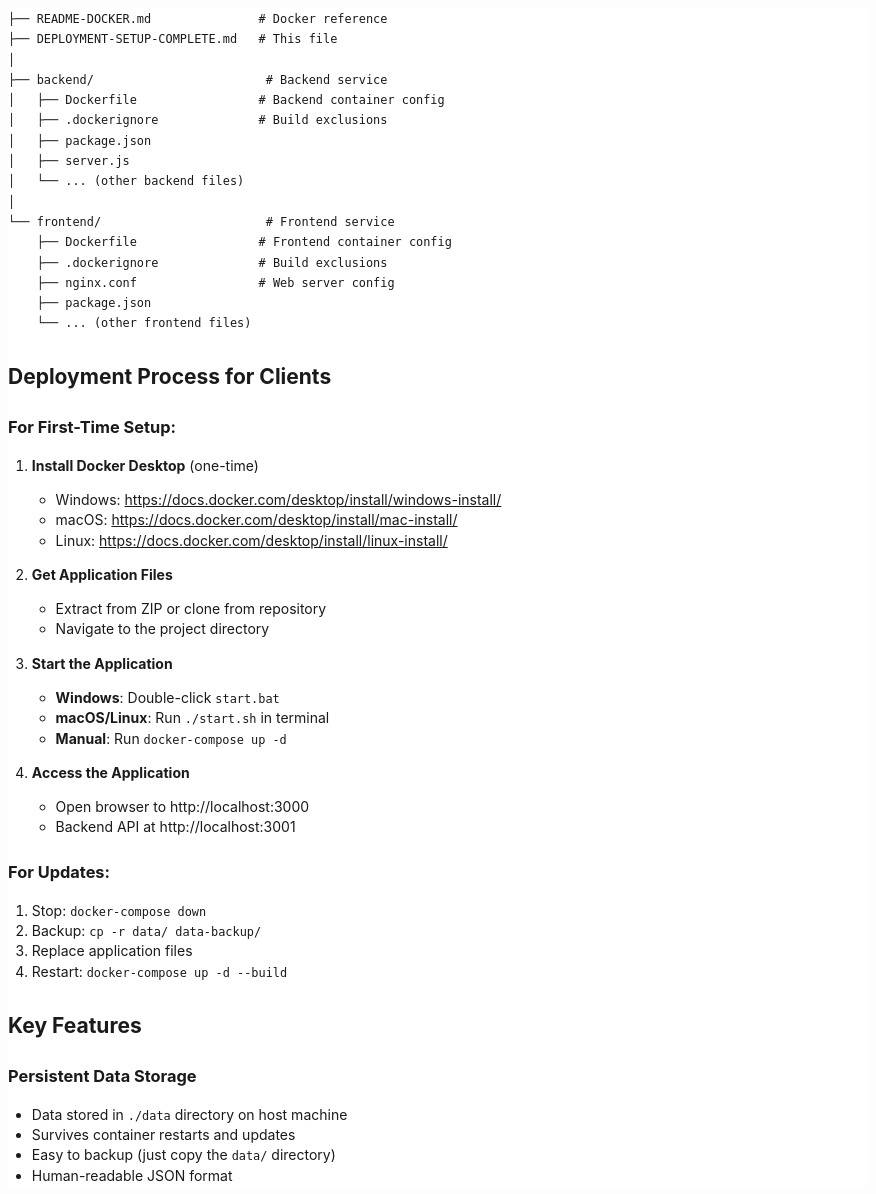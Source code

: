 ```
├── README-DOCKER.md               # Docker reference
├── DEPLOYMENT-SETUP-COMPLETE.md   # This file
│
├── backend/                        # Backend service
│   ├── Dockerfile                 # Backend container config
│   ├── .dockerignore              # Build exclusions
│   ├── package.json
│   ├── server.js
│   └── ... (other backend files)
│
└── frontend/                       # Frontend service
    ├── Dockerfile                 # Frontend container config
    ├── .dockerignore              # Build exclusions
    ├── nginx.conf                 # Web server config
    ├── package.json
    └── ... (other frontend files)
```

## Deployment Process for Clients

### For First-Time Setup:

1. **Install Docker Desktop** (one-time)
   - Windows: https://docs.docker.com/desktop/install/windows-install/
   - macOS: https://docs.docker.com/desktop/install/mac-install/
   - Linux: https://docs.docker.com/desktop/install/linux-install/

2. **Get Application Files**
   - Extract from ZIP or clone from repository
   - Navigate to the project directory

3. **Start the Application**
   - **Windows**: Double-click `start.bat`
   - **macOS/Linux**: Run `./start.sh` in terminal
   - **Manual**: Run `docker-compose up -d`

4. **Access the Application**
   - Open browser to http://localhost:3000
   - Backend API at http://localhost:3001

### For Updates:

1. Stop: `docker-compose down`
2. Backup: `cp -r data/ data-backup/`
3. Replace application files
4. Restart: `docker-compose up -d --build`

## Key Features

### Persistent Data Storage
- Data stored in `./data` directory on host machine
- Survives container restarts and updates
- Easy to backup (just copy the `data/` directory)
- Human-readable JSON format
